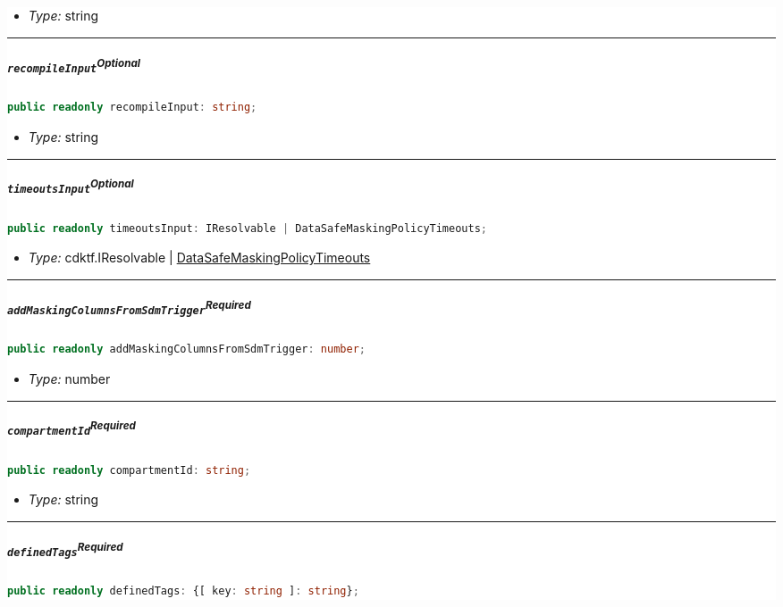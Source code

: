 - *Type:* string

---

##### `recompileInput`<sup>Optional</sup> <a name="recompileInput" id="rhizo-co-terraform-provider-oci.dataSafeMaskingPolicy.DataSafeMaskingPolicy.property.recompileInput"></a>

```typescript
public readonly recompileInput: string;
```

- *Type:* string

---

##### `timeoutsInput`<sup>Optional</sup> <a name="timeoutsInput" id="rhizo-co-terraform-provider-oci.dataSafeMaskingPolicy.DataSafeMaskingPolicy.property.timeoutsInput"></a>

```typescript
public readonly timeoutsInput: IResolvable | DataSafeMaskingPolicyTimeouts;
```

- *Type:* cdktf.IResolvable | <a href="#rhizo-co-terraform-provider-oci.dataSafeMaskingPolicy.DataSafeMaskingPolicyTimeouts">DataSafeMaskingPolicyTimeouts</a>

---

##### `addMaskingColumnsFromSdmTrigger`<sup>Required</sup> <a name="addMaskingColumnsFromSdmTrigger" id="rhizo-co-terraform-provider-oci.dataSafeMaskingPolicy.DataSafeMaskingPolicy.property.addMaskingColumnsFromSdmTrigger"></a>

```typescript
public readonly addMaskingColumnsFromSdmTrigger: number;
```

- *Type:* number

---

##### `compartmentId`<sup>Required</sup> <a name="compartmentId" id="rhizo-co-terraform-provider-oci.dataSafeMaskingPolicy.DataSafeMaskingPolicy.property.compartmentId"></a>

```typescript
public readonly compartmentId: string;
```

- *Type:* string

---

##### `definedTags`<sup>Required</sup> <a name="definedTags" id="rhizo-co-terraform-provider-oci.dataSafeMaskingPolicy.DataSafeMaskingPolicy.property.definedTags"></a>

```typescript
public readonly definedTags: {[ key: string ]: string};
```
